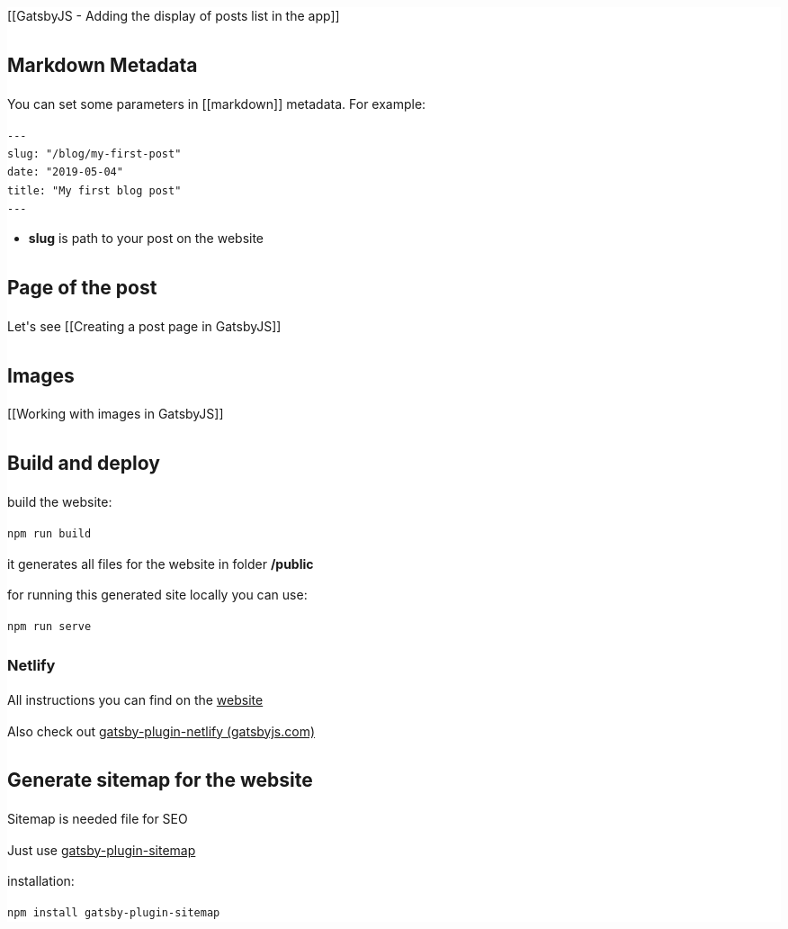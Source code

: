 [[GatsbyJS - Adding the display of posts list in the app]]

## Markdown Metadata

You can set some parameters in [[markdown]] metadata. For example:

```
---
slug: "/blog/my-first-post"
date: "2019-05-04"
title: "My first blog post"
---
```

- **slug** is path to your post on the website

## Page of the post

Let's see [[Creating a post page in GatsbyJS]]

## Images

[[Working with images in GatsbyJS]]

## Build and deploy

build the website:

```
npm run build
```

it generates all files for the website in folder **/public**

for running this generated site locally you can use:

```
npm run serve
```

### Netlify 

All instructions you can find on the [website](https://www.netlify.com/)

Also check out [gatsby-plugin-netlify (gatsbyjs.com)](https://www.gatsbyjs.com/plugins/gatsby-plugin-netlify/)

## Generate sitemap for the website

Sitemap is needed file for SEO

Just use [gatsby-plugin-sitemap](https://www.gatsbyjs.com/plugins/gatsby-plugin-sitemap/)

installation:

```
npm install gatsby-plugin-sitemap
```
